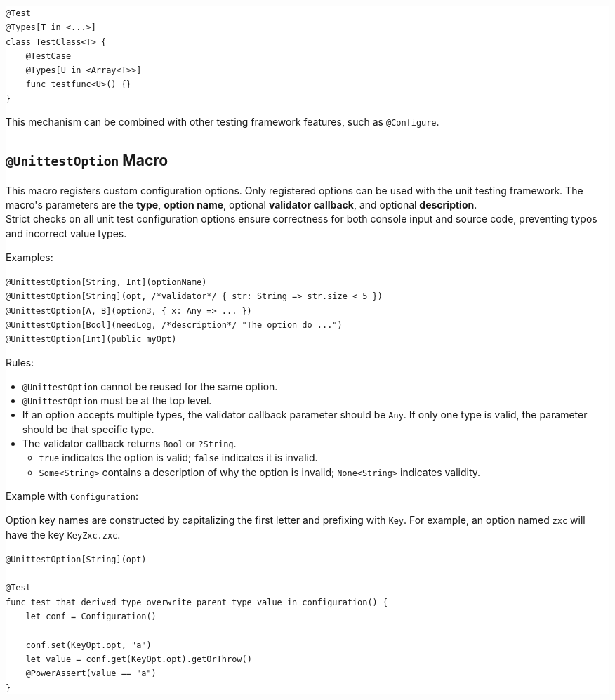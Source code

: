 ```cangjie
@Test
@Types[T in <...>]
class TestClass<T> {
    @TestCase
    @Types[U in <Array<T>>]
    func testfunc<U>() {}
}
```

This mechanism can be combined with other testing framework features, such as `@Configure`.

## `@UnittestOption` Macro

This macro registers custom configuration options. Only registered options can be used with the unit testing framework. The macro's parameters are the **type**, **option name**, optional **validator callback**, and optional **description**.  
Strict checks on all unit test configuration options ensure correctness for both console input and source code, preventing typos and incorrect value types.

Examples:

```cangjie
@UnittestOption[String, Int](optionName)
@UnittestOption[String](opt, /*validator*/ { str: String => str.size < 5 })
@UnittestOption[A, B](option3, { x: Any => ... })
@UnittestOption[Bool](needLog, /*description*/ "The option do ...")
@UnittestOption[Int](public myOpt)
```

Rules:

- `@UnittestOption` cannot be reused for the same option.
- `@UnittestOption` must be at the top level.
- If an option accepts multiple types, the validator callback parameter should be `Any`. If only one type is valid, the parameter should be that specific type.
- The validator callback returns `Bool` or `?String`.
    - `true` indicates the option is valid; `false` indicates it is invalid.
    - `Some<String>` contains a description of why the option is invalid; `None<String>` indicates validity.

Example with `Configuration`:

Option key names are constructed by capitalizing the first letter and prefixing with `Key`. For example, an option named `zxc` will have the key `KeyZxc.zxc`.

```cangjie
@UnittestOption[String](opt)

@Test
func test_that_derived_type_overwrite_parent_type_value_in_configuration() {
    let conf = Configuration()

    conf.set(KeyOpt.opt, "a")
    let value = conf.get(KeyOpt.opt).getOrThrow()
    @PowerAssert(value == "a")
}
```
